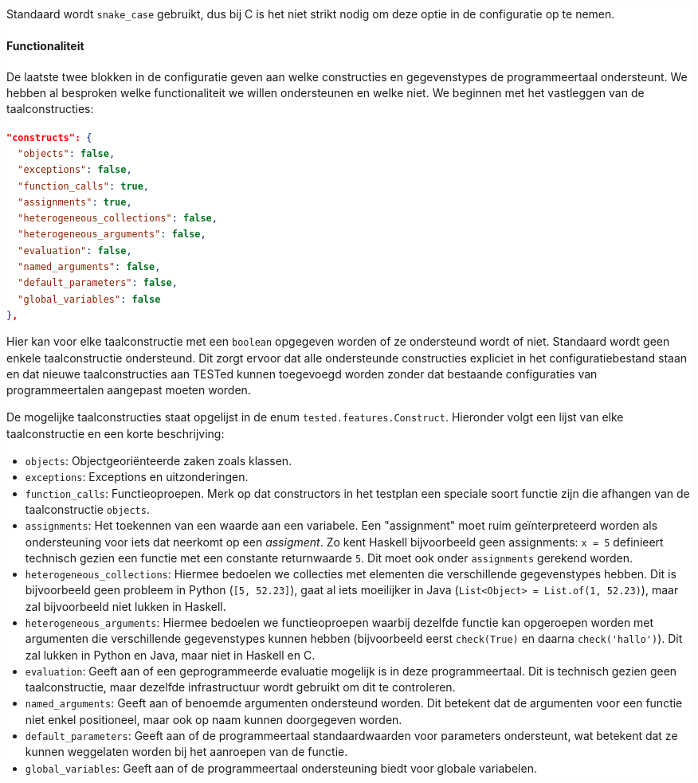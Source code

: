 Standaard wordt `snake_case` gebruikt, dus bij C is het niet strikt nodig om 
deze optie in de configuratie op te nemen.

#### Functionaliteit

De laatste twee blokken in de configuratie geven aan welke constructies en 
gegevenstypes de programmeertaal ondersteunt. We hebben al besproken welke 
functionaliteit we willen ondersteunen en welke niet. We beginnen met het 
vastleggen van de taalconstructies:

```json
"constructs": {
  "objects": false,
  "exceptions": false,
  "function_calls": true,
  "assignments": true,
  "heterogeneous_collections": false,
  "heterogeneous_arguments": false,
  "evaluation": false,
  "named_arguments": false,
  "default_parameters": false,
  "global_variables": false
},
```

Hier kan voor elke taalconstructie met een `boolean` opgegeven worden of ze 
ondersteund wordt of niet. Standaard wordt geen enkele taalconstructie 
ondersteund. Dit zorgt ervoor dat alle ondersteunde constructies expliciet in 
het configuratiebestand staan en dat nieuwe taalconstructies aan TESTed kunnen 
toegevoegd worden zonder dat bestaande configuraties van programmeertalen 
aangepast moeten worden.

De mogelijke taalconstructies staat opgelijst in de enum 
`tested.features.Construct`. Hieronder volgt een lijst van elke taalconstructie 
en een korte beschrijving:

- `objects`: Objectgeoriënteerde zaken zoals klassen.
- `exceptions`: Exceptions en uitzonderingen.
- `function_calls`: Functieoproepen. Merk op dat constructors in het testplan 
  een speciale soort functie zijn die afhangen van de taalconstructie `objects`.
- `assignments`: Het toekennen van een waarde aan een variabele. Een 
  "assignment" moet ruim geïnterpreteerd worden als ondersteuning voor iets dat 
  neerkomt op een *assigment*. Zo kent Haskell bijvoorbeeld geen assignments: 
  `x = 5` definieert technisch gezien een functie met een constante returnwaarde 
  `5`. Dit moet ook onder `assignments` gerekend worden.
- `heterogeneous_collections`: Hiermee bedoelen we collecties met elementen die
  verschillende gegevenstypes hebben. Dit is bijvoorbeeld geen probleem in 
  Python (`[5, 52.23]`), gaat al iets moeilijker in Java 
  (`List<Object> = List.of(1, 52.23)`), maar zal bijvoorbeeld niet lukken in 
  Haskell.
- `heterogeneous_arguments`: Hiermee bedoelen we functieoproepen waarbij 
  dezelfde functie kan opgeroepen worden met argumenten die verschillende
  gegevenstypes kunnen hebben (bijvoorbeeld eerst `check(True)` en daarna 
  `check('hallo')`). Dit zal lukken in Python en Java, maar niet in Haskell en 
  C.
- `evaluation`: Geeft aan of een geprogrammeerde evaluatie mogelijk is in deze 
  programmeertaal. Dit is technisch gezien geen taalconstructie, maar dezelfde 
  infrastructuur wordt gebruikt om dit te controleren.
- `named_arguments`: Geeft aan of benoemde argumenten ondersteund worden. Dit 
  betekent dat de argumenten voor een functie niet enkel positioneel, maar ook 
  op naam kunnen doorgegeven worden.
- `default_parameters`: Geeft aan of de programmeertaal standaardwaarden voor 
  parameters ondersteunt, wat betekent dat ze kunnen weggelaten worden bij het 
  aanroepen van de functie.
- `global_variables`: Geeft aan of de programmeertaal ondersteuning biedt voor
  globale variabelen.
